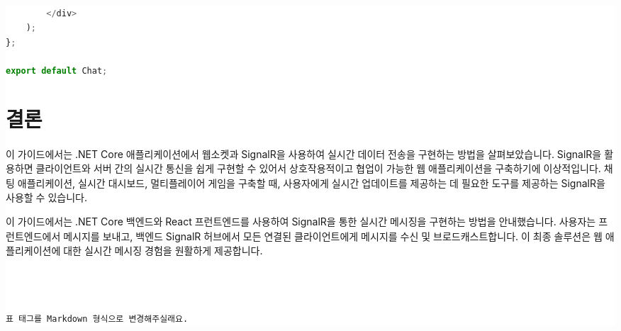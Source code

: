 ```js
        </div>
    );
};

export default Chat;
```

# 결론

이 가이드에서는 .NET Core 애플리케이션에서 웹소켓과 SignalR을 사용하여 실시간 데이터 전송을 구현하는 방법을 살펴보았습니다. SignalR을 활용하면 클라이언트와 서버 간의 실시간 통신을 쉽게 구현할 수 있어서 상호작용적이고 협업이 가능한 웹 애플리케이션을 구축하기에 이상적입니다. 채팅 애플리케이션, 실시간 대시보드, 멀티플레이어 게임을 구축할 때, 사용자에게 실시간 업데이트를 제공하는 데 필요한 도구를 제공하는 SignalR을 사용할 수 있습니다.

이 가이드에서는 .NET Core 백엔드와 React 프런트엔드를 사용하여 SignalR을 통한 실시간 메시징을 구현하는 방법을 안내했습니다. 사용자는 프런트엔드에서 메시지를 보내고, 백엔드 SignalR 허브에서 모든 연결된 클라이언트에게 메시지를 수신 및 브로드캐스트합니다. 이 최종 솔루션은 웹 애플리케이션에 대한 실시간 메시징 경험을 원활하게 제공합니다.
```



표 태그를 Markdown 형식으로 변경해주실래요.
